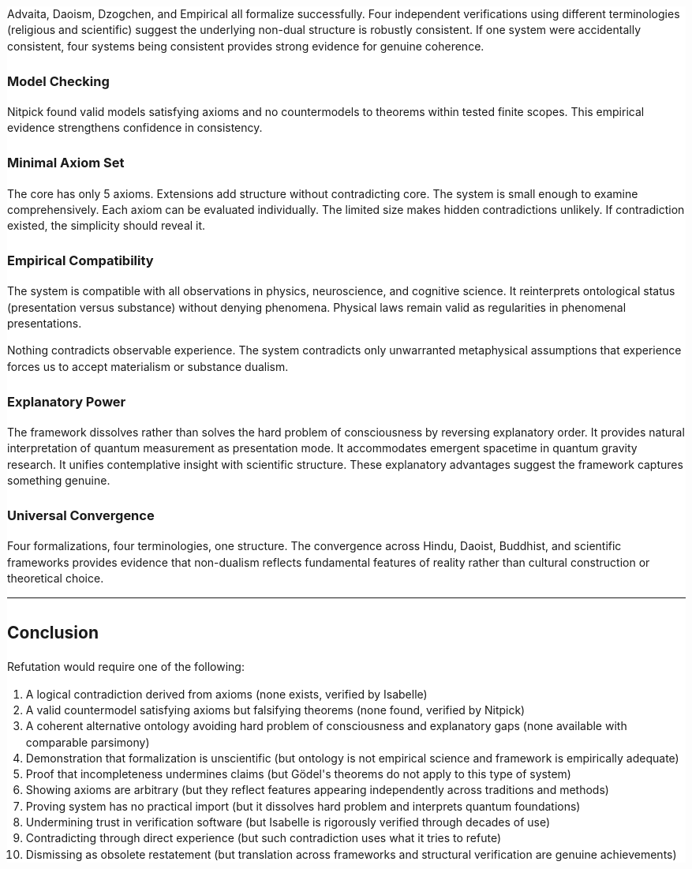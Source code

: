 Advaita, Daoism, Dzogchen, and Empirical all formalize successfully. Four independent verifications using different terminologies (religious and scientific) suggest the underlying non-dual structure is robustly consistent. If one system were accidentally consistent, four systems being consistent provides strong evidence for genuine coherence.

### Model Checking

Nitpick found valid models satisfying axioms and no countermodels to theorems within tested finite scopes. This empirical evidence strengthens confidence in consistency.

### Minimal Axiom Set

The core has only 5 axioms. Extensions add structure without contradicting core. The system is small enough to examine comprehensively. Each axiom can be evaluated individually. The limited size makes hidden contradictions unlikely. If contradiction existed, the simplicity should reveal it.

### Empirical Compatibility

The system is compatible with all observations in physics, neuroscience, and cognitive science. It reinterprets ontological status (presentation versus substance) without denying phenomena. Physical laws remain valid as regularities in phenomenal presentations.

Nothing contradicts observable experience. The system contradicts only unwarranted metaphysical assumptions that experience forces us to accept materialism or substance dualism.

### Explanatory Power

The framework dissolves rather than solves the hard problem of consciousness by reversing explanatory order. It provides natural interpretation of quantum measurement as presentation mode. It accommodates emergent spacetime in quantum gravity research. It unifies contemplative insight with scientific structure. These explanatory advantages suggest the framework captures something genuine.

### Universal Convergence

Four formalizations, four terminologies, one structure. The convergence across Hindu, Daoist, Buddhist, and scientific frameworks provides evidence that non-dualism reflects fundamental features of reality rather than cultural construction or theoretical choice.

---

## Conclusion

Refutation would require one of the following:

1. A logical contradiction derived from axioms (none exists, verified by Isabelle)
2. A valid countermodel satisfying axioms but falsifying theorems (none found, verified by Nitpick)
3. A coherent alternative ontology avoiding hard problem of consciousness and explanatory gaps (none available with comparable parsimony)
4. Demonstration that formalization is unscientific (but ontology is not empirical science and framework is empirically adequate)
5. Proof that incompleteness undermines claims (but Gödel's theorems do not apply to this type of system)
6. Showing axioms are arbitrary (but they reflect features appearing independently across traditions and methods)
7. Proving system has no practical import (but it dissolves hard problem and interprets quantum foundations)
8. Undermining trust in verification software (but Isabelle is rigorously verified through decades of use)
9. Contradicting through direct experience (but such contradiction uses what it tries to refute)
10. Dismissing as obsolete restatement (but translation across frameworks and structural verification are genuine achievements)
